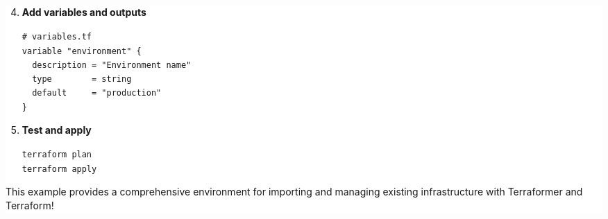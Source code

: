 4. **Add variables and outputs**
   ```hcl
   # variables.tf
   variable "environment" {
     description = "Environment name"
     type        = string
     default     = "production"
   }
   ```

5. **Test and apply**
   ```bash
   terraform plan
   terraform apply
   ```

This example provides a comprehensive environment for importing and managing existing infrastructure with Terraformer and Terraform!
